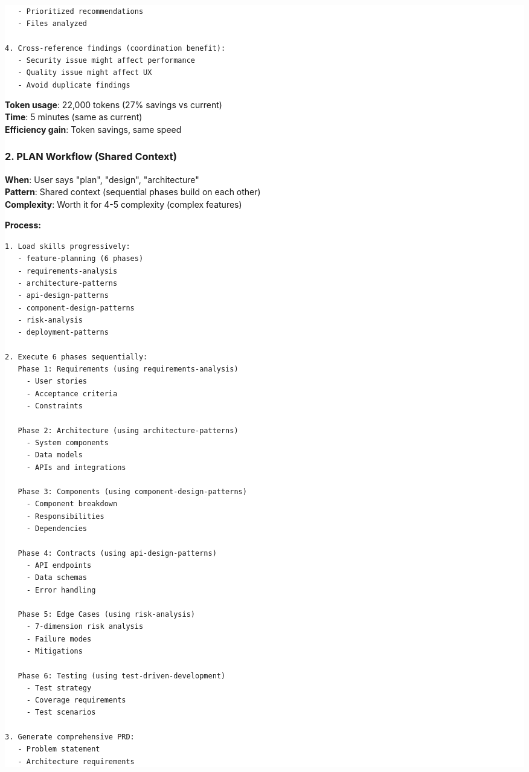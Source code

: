 ```
   - Prioritized recommendations
   - Files analyzed

4. Cross-reference findings (coordination benefit):
   - Security issue might affect performance
   - Quality issue might affect UX
   - Avoid duplicate findings
```

**Token usage**: 22,000 tokens (27% savings vs current)  
**Time**: 5 minutes (same as current)  
**Efficiency gain**: Token savings, same speed

### 2. PLAN Workflow (Shared Context)

**When**: User says "plan", "design", "architecture"  
**Pattern**: Shared context (sequential phases build on each other)  
**Complexity**: Worth it for 4-5 complexity (complex features)

**Process:**
```
1. Load skills progressively:
   - feature-planning (6 phases)
   - requirements-analysis
   - architecture-patterns
   - api-design-patterns
   - component-design-patterns
   - risk-analysis
   - deployment-patterns

2. Execute 6 phases sequentially:
   Phase 1: Requirements (using requirements-analysis)
     - User stories
     - Acceptance criteria
     - Constraints
   
   Phase 2: Architecture (using architecture-patterns)
     - System components
     - Data models
     - APIs and integrations
   
   Phase 3: Components (using component-design-patterns)
     - Component breakdown
     - Responsibilities
     - Dependencies
   
   Phase 4: Contracts (using api-design-patterns)
     - API endpoints
     - Data schemas
     - Error handling
   
   Phase 5: Edge Cases (using risk-analysis)
     - 7-dimension risk analysis
     - Failure modes
     - Mitigations
   
   Phase 6: Testing (using test-driven-development)
     - Test strategy
     - Coverage requirements
     - Test scenarios

3. Generate comprehensive PRD:
   - Problem statement
   - Architecture requirements
```